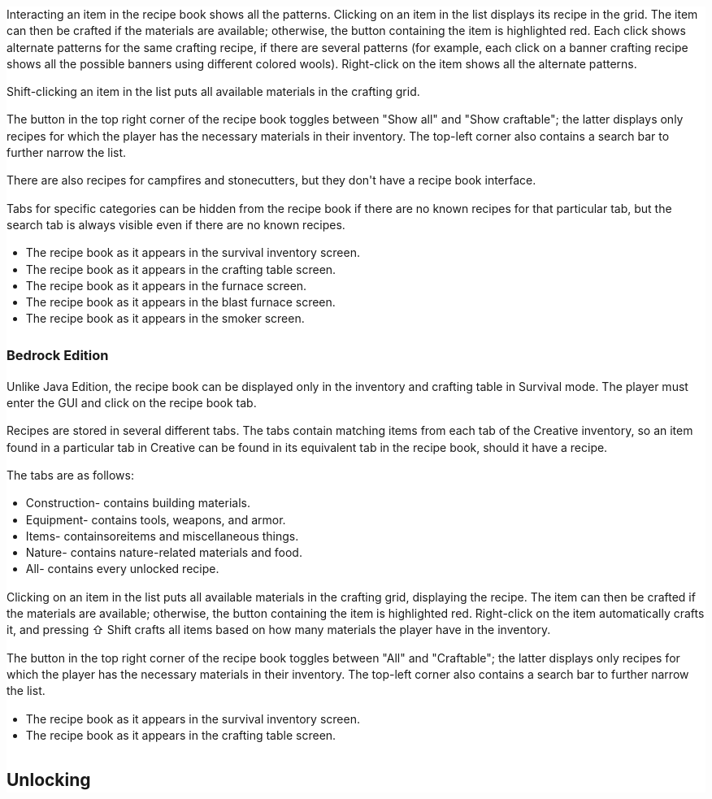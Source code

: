 Interacting an item in the recipe book shows all the patterns.
Clicking on an item in the list displays its recipe in the grid. The item can then be crafted if the materials are available; otherwise, the button containing the item is highlighted red. Each click shows alternate patterns for the same crafting recipe, if there are several patterns (for example, each click on a banner crafting recipe shows all the possible banners using different colored wools). Right-click on the item shows all the alternate patterns.

Shift-clicking an item in the list puts all available materials in the crafting grid.

The button in the top right corner of the recipe book toggles between "Show all" and "Show craftable"; the latter displays only recipes for which the player has the necessary materials in their inventory. The top-left corner also contains a search bar to further narrow the list.

There are also recipes for campfires and stonecutters, but they don't have a recipe book interface.

Tabs for specific categories can be hidden from the recipe book if there are no known recipes for that particular tab, but the search tab is always visible even if there are no known recipes.

- The recipe book as it appears in the survival inventory screen.
- The recipe book as it appears in the crafting table screen.
- The recipe book as it appears in the furnace screen.
- The recipe book as it appears in the blast furnace screen.
- The recipe book as it appears in the smoker screen.

### Bedrock Edition
Unlike Java Edition, the recipe book can be displayed only in the inventory and crafting table in Survival mode. The player must enter the GUI and click on the recipe book tab.

Recipes are stored in several different tabs. The tabs contain matching items from each tab of the Creative inventory, so an item found in a particular tab in Creative can be found in its equivalent tab in the recipe book, should it have a recipe.

The tabs are as follows:

- Construction- contains building materials.
- Equipment- contains tools, weapons, and armor.
- Items- containsoreitems and miscellaneous things.
- Nature- contains nature-related materials and food.
- All- contains every unlocked recipe.

Clicking on an item in the list puts all available materials in the crafting grid, displaying the recipe. The item can then be crafted if the materials are available; otherwise, the button containing the item is highlighted red. Right-click on the item automatically crafts it, and pressing ⇧ Shift crafts all items based on how many materials the player have in the inventory.

The button in the top right corner of the recipe book toggles between "All" and "Craftable"; the latter displays only recipes for which the player has the necessary materials in their inventory. The top-left corner also contains a search bar to further narrow the list.

- The recipe book as it appears in the survival inventory screen.
- The recipe book as it appears in the crafting table screen.

## Unlocking

  
